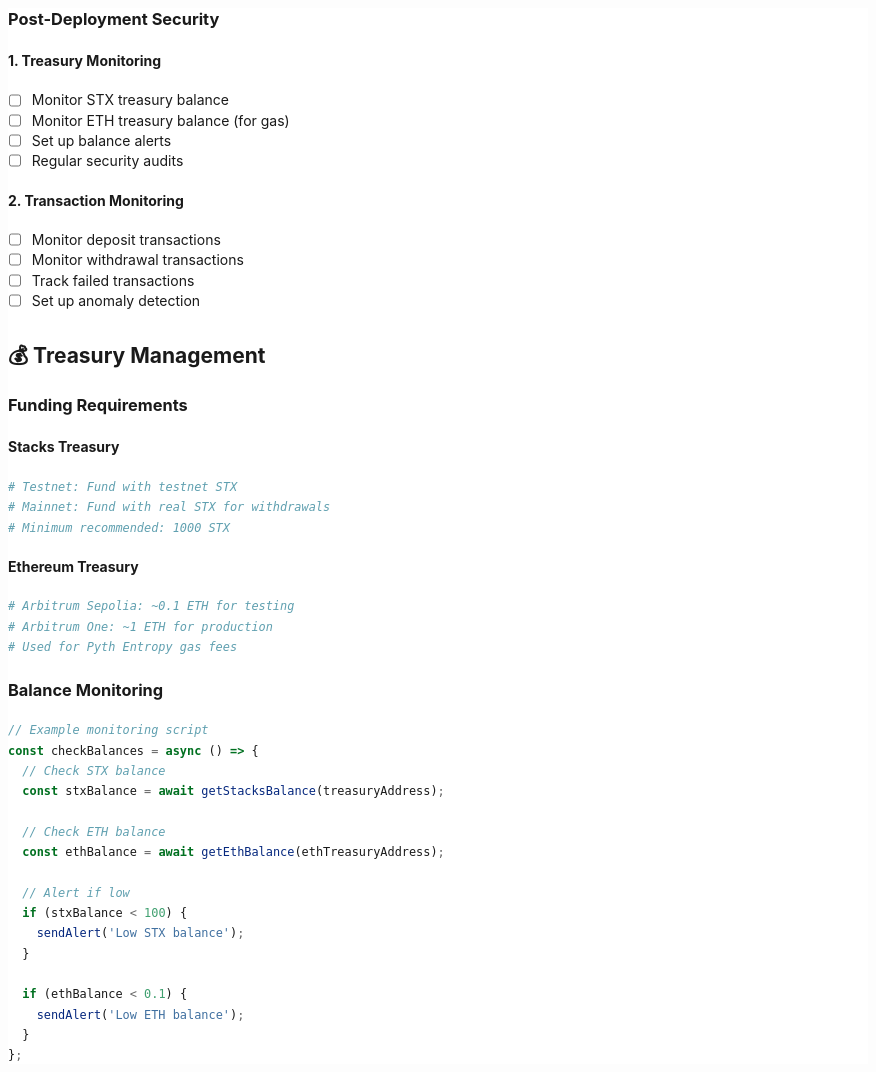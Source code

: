 ### Post-Deployment Security

#### 1. Treasury Monitoring
- [ ] Monitor STX treasury balance
- [ ] Monitor ETH treasury balance (for gas)
- [ ] Set up balance alerts
- [ ] Regular security audits

#### 2. Transaction Monitoring
- [ ] Monitor deposit transactions
- [ ] Monitor withdrawal transactions
- [ ] Track failed transactions
- [ ] Set up anomaly detection

## 💰 Treasury Management

### Funding Requirements

#### Stacks Treasury
```bash
# Testnet: Fund with testnet STX
# Mainnet: Fund with real STX for withdrawals
# Minimum recommended: 1000 STX
```

#### Ethereum Treasury
```bash
# Arbitrum Sepolia: ~0.1 ETH for testing
# Arbitrum One: ~1 ETH for production
# Used for Pyth Entropy gas fees
```

### Balance Monitoring
```javascript
// Example monitoring script
const checkBalances = async () => {
  // Check STX balance
  const stxBalance = await getStacksBalance(treasuryAddress);
  
  // Check ETH balance
  const ethBalance = await getEthBalance(ethTreasuryAddress);
  
  // Alert if low
  if (stxBalance < 100) {
    sendAlert('Low STX balance');
  }
  
  if (ethBalance < 0.1) {
    sendAlert('Low ETH balance');
  }
};
```

